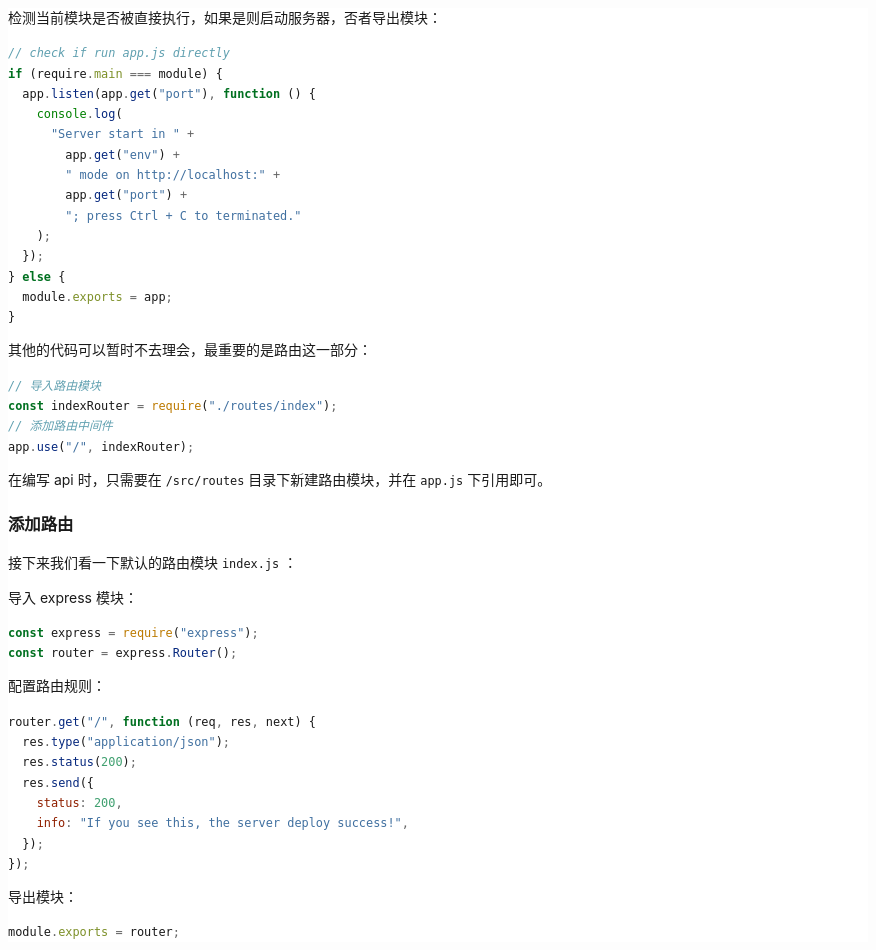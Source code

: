 检测当前模块是否被直接执行，如果是则启动服务器，否者导出模块：

```js
// check if run app.js directly
if (require.main === module) {
  app.listen(app.get("port"), function () {
    console.log(
      "Server start in " +
        app.get("env") +
        " mode on http://localhost:" +
        app.get("port") +
        "; press Ctrl + C to terminated."
    );
  });
} else {
  module.exports = app;
}
```

其他的代码可以暂时不去理会，最重要的是路由这一部分：

```js
// 导入路由模块
const indexRouter = require("./routes/index");
// 添加路由中间件
app.use("/", indexRouter);
```

在编写 api 时，只需要在 `/src/routes` 目录下新建路由模块，并在 `app.js` 下引用即可。

### 添加路由

接下来我们看一下默认的路由模块 `index.js` ：

导入 express 模块：

```js
const express = require("express");
const router = express.Router();
```

配置路由规则：

```js
router.get("/", function (req, res, next) {
  res.type("application/json");
  res.status(200);
  res.send({
    status: 200,
    info: "If you see this, the server deploy success!",
  });
});
```

导出模块：

```js
module.exports = router;
```

